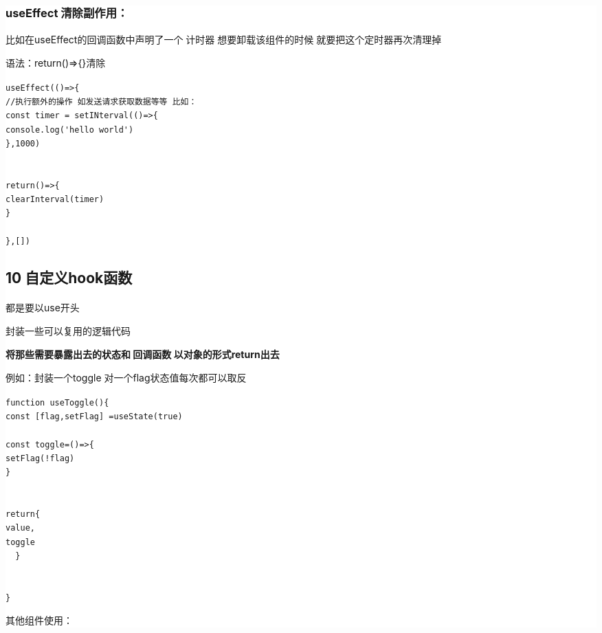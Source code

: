 




### useEffect 清除副作用：

比如在useEffect的回调函数中声明了一个 计时器 想要卸载该组件的时候 就要把这个定时器再次清理掉

语法：return()=>{}清除

```
useEffect(()=>{
//执行额外的操作 如发送请求获取数据等等 比如：
const timer = setINterval(()=>{
console.log('hello world')
},1000)


return()=>{
clearInterval(timer)
}

},[])
```





## 10 自定义hook函数

都是要以use开头

封装一些可以复用的逻辑代码 

**将那些需要暴露出去的状态和 回调函数 以对象的形式return出去**

例如：封装一个toggle 对一个flag状态值每次都可以取反

```
function useToggle(){
const [flag,setFlag] =useState(true)

const toggle=()=>{
setFlag(!flag)
}


return{
value,
toggle
  }


}
```

其他组件使用：
